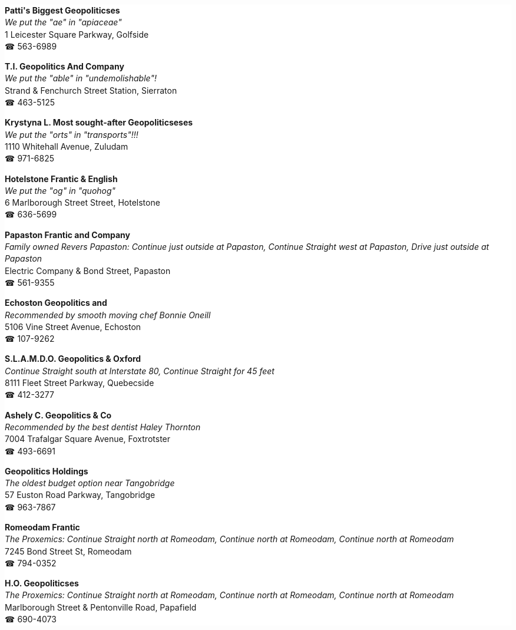 **Patti's Biggest Geopoliticses**  
_We put the "ae" in "apiaceae"_  
1 Leicester Square Parkway, Golfside  
☎ 563-6989

**T.I. Geopolitics And Company**  
_We put the "able" in "undemolishable"!_  
Strand & Fenchurch Street Station, Sierraton  
☎ 463-5125

**Krystyna L. Most sought-after Geopoliticseses**  
_We put the "orts" in "transports"!!!_  
1110 Whitehall Avenue, Zuludam  
☎ 971-6825

**Hotelstone Frantic & English**  
_We put the "og" in "quohog"_  
6 Marlborough Street Street, Hotelstone  
☎ 636-5699

**Papaston Frantic and Company**  
_Family owned Revers 
Papaston: Continue just outside at Papaston, Continue Straight west at Papaston, Drive just outside at Papaston_  
Electric Company & Bond Street, Papaston  
☎ 561-9355

**Echoston Geopolitics and**  
_Recommended by smooth moving chef Bonnie Oneill_  
5106 Vine Street Avenue, Echoston  
☎ 107-9262

**S.L.A.M.D.O. Geopolitics & Oxford**  
_Continue Straight south at Interstate 80, Continue Straight for 45 feet_  
8111 Fleet Street Parkway, Quebecside  
☎ 412-3277

**Ashely C. Geopolitics & Co**  
_Recommended by the best dentist Haley Thornton_  
7004 Trafalgar Square Avenue, Foxtrotster  
☎ 493-6691

**Geopolitics Holdings**  
_The oldest budget option near Tangobridge_  
57 Euston Road Parkway, Tangobridge  
☎ 963-7867

**Romeodam Frantic**  
_The Proxemics: Continue Straight north at Romeodam, Continue north at Romeodam, Continue north at Romeodam_  
7245 Bond Street St, Romeodam  
☎ 794-0352

**H.O. Geopoliticses**  
_The Proxemics: Continue Straight north at Romeodam, Continue north at Romeodam, Continue north at Romeodam_  
Marlborough Street & Pentonville Road, Papafield  
☎ 690-4073
